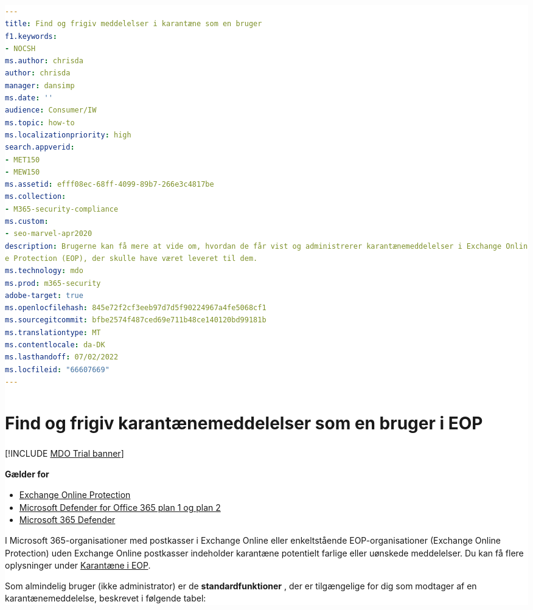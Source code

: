 ```yaml
---
title: Find og frigiv meddelelser i karantæne som en bruger
f1.keywords:
- NOCSH
ms.author: chrisda
author: chrisda
manager: dansimp
ms.date: ''
audience: Consumer/IW
ms.topic: how-to
ms.localizationpriority: high
search.appverid:
- MET150
- MEW150
ms.assetid: efff08ec-68ff-4099-89b7-266e3c4817be
ms.collection:
- M365-security-compliance
ms.custom:
- seo-marvel-apr2020
description: Brugerne kan få mere at vide om, hvordan de får vist og administrerer karantænemeddelelser i Exchange Online Protection (EOP), der skulle have været leveret til dem.
ms.technology: mdo
ms.prod: m365-security
adobe-target: true
ms.openlocfilehash: 845e72f2cf3eeb97d7d5f90224967a4fe5068cf1
ms.sourcegitcommit: bfbe2574f487ced69e711b48ce140120bd99181b
ms.translationtype: MT
ms.contentlocale: da-DK
ms.lasthandoff: 07/02/2022
ms.locfileid: "66607669"
---
```

# <a name="find-and-release-quarantined-messages-as-a-user-in-eop"></a>Find og frigiv karantænemeddelelser som en bruger i EOP

[!INCLUDE [MDO Trial banner](../includes/mdo-trial-banner.md)]

**Gælder for**
- [Exchange Online Protection](exchange-online-protection-overview.md)
- [Microsoft Defender for Office 365 plan 1 og plan 2](defender-for-office-365.md)
- [Microsoft 365 Defender](../defender/microsoft-365-defender.md)

I Microsoft 365-organisationer med postkasser i Exchange Online eller enkeltstående EOP-organisationer (Exchange Online Protection) uden Exchange Online postkasser indeholder karantæne potentielt farlige eller uønskede meddelelser. Du kan få flere oplysninger under [Karantæne i EOP](quarantine-email-messages.md).

Som almindelig bruger (ikke administrator) er de **standardfunktioner** , der er tilgængelige for dig som modtager af en karantænemeddelelse, beskrevet i følgende tabel:
